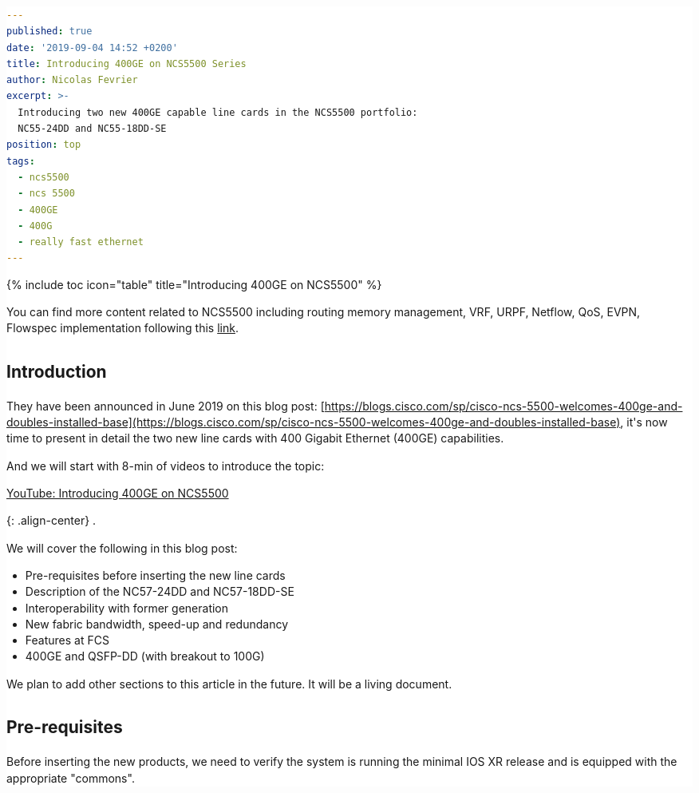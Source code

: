 ```yaml
---
published: true
date: '2019-09-04 14:52 +0200'
title: Introducing 400GE on NCS5500 Series
author: Nicolas Fevrier
excerpt: >-
  Introducing two new 400GE capable line cards in the NCS5500 portfolio:
  NC55-24DD and NC55-18DD-SE
position: top
tags:
  - ncs5500
  - ncs 5500
  - 400GE
  - 400G
  - really fast ethernet
---
```

{% include toc icon="table" title="Introducing 400GE on NCS5500" %} 

You can find more content related to NCS5500 including routing memory management, VRF, URPF, Netflow, QoS, EVPN, Flowspec implementation following this [link]({{site.url}}/ncs5500/tutorials/).

## Introduction

They have been announced in June 2019 on this blog post: [https://blogs.cisco.com/sp/cisco-ncs-5500-welcomes-400ge-and-doubles-installed-base](https://blogs.cisco.com/sp/cisco-ncs-5500-welcomes-400ge-and-doubles-installed-base), it's now time to present in detail the two new line cards with 400 Gigabit Ethernet (400GE) capabilities.

And we will start with 8-min of videos to introduce the topic:

[YouTube: Introducing 400GE on NCS5500](https://www.youtube.com/watch?v=ckab8JfFUMw)

<iframe width="560" height="315" src="https://www.youtube.com/embed/ckab8JfFUMw" frameborder="0" allow="autoplay; encrypted-media" allowfullscreen></iframe>{: .align-center}
.  

We will cover the following in this blog post:

- Pre-requisites before inserting the new line cards
- Description of the NC57-24DD and NC57-18DD-SE
- Interoperability with former generation
- New fabric bandwidth, speed-up and redundancy
- Features at FCS
- 400GE and QSFP-DD (with breakout to 100G)

We plan to add other sections to this article in the future. It will be a living document.

## Pre-requisites

Before inserting the new products, we need to verify the system is running the minimal IOS XR release and is equipped with the appropriate "commons".

